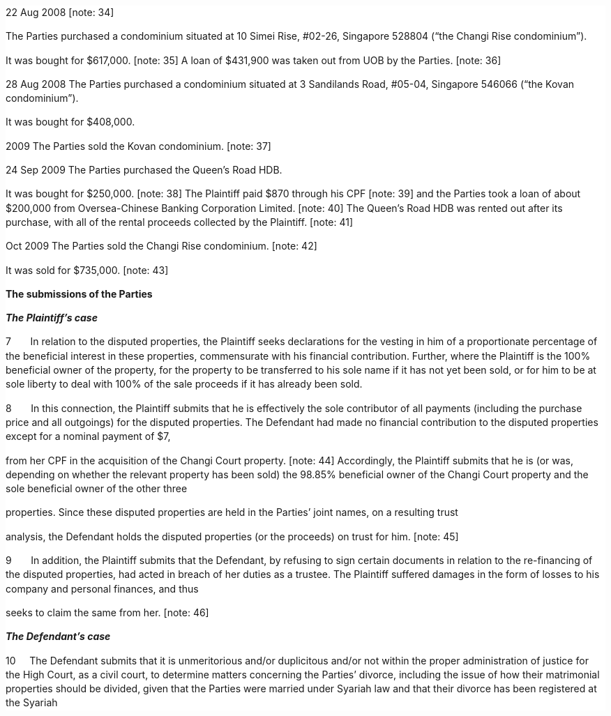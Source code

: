  22 Aug 2008 [note: 34] 

 The Parties purchased a condominium situated at 10 Simei Rise, #02-26, Singapore 528804 (“the Changi Rise condominium”). 

 It was bought for $617,000. [note: 35] A loan of $431,900 was taken out from UOB by the Parties. [note: 36] 

 28 Aug 2008 The Parties purchased a condominium situated at 3 Sandilands Road, #05-04, Singapore 546066 (“the Kovan condominium”). 

 It was bought for $408,000. 

 2009 The Parties sold the Kovan condominium. [note: 37] 

 24 Sep 2009 The Parties purchased the Queen’s Road HDB. 

 It was bought for $250,000. [note: 38] The Plaintiff paid $870 through his CPF [note: 39] and the Parties took a loan of about $200,000 from Oversea-Chinese Banking Corporation Limited. [note: 40] The Queen’s Road HDB was rented out after its purchase, with all of the rental proceeds collected by the Plaintiff. [note: 41] 

 Oct 2009 The Parties sold the Changi Rise condominium. [note: 42] 

 It was sold for $735,000. [note: 43] 

**The submissions of the Parties** 

**_The Plaintiff’s case_** 

7       In relation to the disputed properties, the Plaintiff seeks declarations for the vesting in him of a proportionate percentage of the beneficial interest in these properties, commensurate with his financial contribution. Further, where the Plaintiff is the 100% beneficial owner of the property, for the property to be transferred to his sole name if it has not yet been sold, or for him to be at sole liberty to deal with 100% of the sale proceeds if it has already been sold. 

8       In this connection, the Plaintiff submits that he is effectively the sole contributor of all payments (including the purchase price and all outgoings) for the disputed properties. The Defendant had made no financial contribution to the disputed properties except for a nominal payment of $7, 

from her CPF in the acquisition of the Changi Court property. [note: 44] Accordingly, the Plaintiff submits that he is (or was, depending on whether the relevant property has been sold) the 98.85% beneficial owner of the Changi Court property and the sole beneficial owner of the other three 


properties. Since these disputed properties are held in the Parties’ joint names, on a resulting trust 

analysis, the Defendant holds the disputed properties (or the proceeds) on trust for him. [note: 45] 

9       In addition, the Plaintiff submits that the Defendant, by refusing to sign certain documents in relation to the re-financing of the disputed properties, had acted in breach of her duties as a trustee. The Plaintiff suffered damages in the form of losses to his company and personal finances, and thus 

seeks to claim the same from her. [note: 46] 

**_The Defendant’s case_** 

10     The Defendant submits that it is unmeritorious and/or duplicitous and/or not within the proper administration of justice for the High Court, as a civil court, to determine matters concerning the Parties’ divorce, including the issue of how their matrimonial properties should be divided, given that the Parties were married under Syariah law and that their divorce has been registered at the Syariah 
